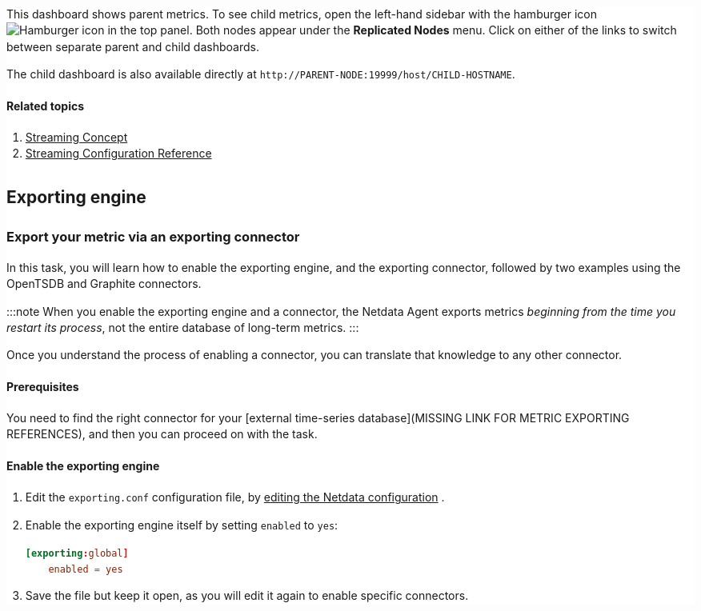 This dashboard shows parent metrics. To see child metrics, open the left-hand sidebar with the hamburger icon
![Hamburger icon](https://raw.githubusercontent.com/netdata/netdata-ui/master/src/components/icon/assets/hamburger.svg)
in the top panel. Both nodes appear under the **Replicated Nodes** menu. Click on either of the links to switch between
separate parent and child dashboards.

The child dashboard is also available directly at `http://PARENT-NODE:19999/host/CHILD-HOSTNAME`.

#### Related topics

1. [Streaming Concept](https://github.com/netdata/netdata/blob/master/docs/concepts/netdata-agent/metrics-streaming-replication.md)
2. [Streaming Configuration Reference](https://github.com/netdata/netdata/blob/master/streaming/README.md)

## Exporting engine

### Export your metric via an exporting connector

In this task, you will learn how to enable the exporting engine, and the exporting connector, followed by two examples
using the OpenTSDB and Graphite connectors.

:::note When you enable the exporting engine and a connector, the Netdata Agent exports metrics _beginning from the time
you restart its process_, not the entire database of long-term metrics.
:::

Once you understand the process of enabling a connector, you can translate that knowledge to any other connector.

#### Prerequisites

You need to find the right connector for
your [external time-series database](MISSING LINK FOR METRIC EXPORTING REFERENCES), and then you can proceed on with the
task.

#### Enable the exporting engine

1. Edit the `exporting.conf` configuration file,
   by [editing the Netdata configuration](https://github.com/netdata/netdata/blob/master/docs/tasks/general-configuration/configure-the-agent.md)
   .
2. Enable the exporting engine itself by setting `enabled` to `yes`:

    ```conf
    [exporting:global]
        enabled = yes
    ```

3. Save the file but keep it open, as you will edit it again to enable specific connectors.

